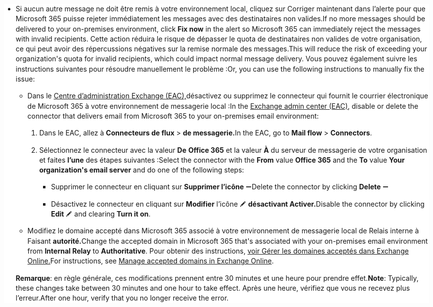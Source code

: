 - <span data-ttu-id="cad9f-142">Si aucun autre message ne doit être remis à  votre environnement local, cliquez sur Corriger maintenant dans l’alerte pour que Microsoft 365 puisse rejeter immédiatement les messages avec des destinataires non valides.</span><span class="sxs-lookup"><span data-stu-id="cad9f-142">If no more messages should be delivered to your on-premises environment, click **Fix now** in the alert so Microsoft 365 can immediately reject the messages with invalid recipients.</span></span> <span data-ttu-id="cad9f-143">Cette action réduira le risque de dépasser le quota de destinataires non valides de votre organisation, ce qui peut avoir des répercussions négatives sur la remise normale des messages.</span><span class="sxs-lookup"><span data-stu-id="cad9f-143">This will reduce the risk of exceeding your organization's quota for invalid recipients, which could impact normal message delivery.</span></span> <span data-ttu-id="cad9f-144">Vous pouvez également suivre les instructions suivantes pour résoudre manuellement le problème :</span><span class="sxs-lookup"><span data-stu-id="cad9f-144">Or, you can use the following instructions to manually fix the issue:</span></span>

  - <span data-ttu-id="cad9f-145">Dans le [Centre d’administration Exchange (EAC),](https://docs.microsoft.com/Exchange/exchange-admin-center)désactivez ou supprimez le connecteur qui fournit le courrier électronique de Microsoft 365 à votre environnement de messagerie local :</span><span class="sxs-lookup"><span data-stu-id="cad9f-145">In the [Exchange admin center (EAC)](https://docs.microsoft.com/Exchange/exchange-admin-center), disable or delete the connector that delivers email from Microsoft 365 to your on-premises email environment:</span></span>

    1. <span data-ttu-id="cad9f-146">Dans le EAC, allez à **Connecteurs de flux** \> **de messagerie.**</span><span class="sxs-lookup"><span data-stu-id="cad9f-146">In the EAC, go to **Mail flow** \> **Connectors**.</span></span>

    2. <span data-ttu-id="cad9f-147">Sélectionnez le connecteur avec la valeur **De** **Office 365** et la valeur **À** du serveur de messagerie de votre organisation et faites **l’une** des étapes suivantes :</span><span class="sxs-lookup"><span data-stu-id="cad9f-147">Select the connector with the **From** value **Office 365** and the **To** value **Your organization's email server** and do one of the following steps:</span></span>

       - <span data-ttu-id="cad9f-148">Supprimer le connecteur en cliquant sur **Supprimer l’icône** ![ Supprimer](../../media/adf01106-cc79-475c-8673-065371c1897b.gif)</span><span class="sxs-lookup"><span data-stu-id="cad9f-148">Delete the connector by clicking **Delete** ![Remove icon](../../media/adf01106-cc79-475c-8673-065371c1897b.gif)</span></span>

       - <span data-ttu-id="cad9f-149">Désactivez le connecteur en cliquant sur **Modifier** l’icône ![ et en ](../../media/ebd260e4-3556-4fb0-b0bb-cc489773042c.gif) **désactivant Activer.**</span><span class="sxs-lookup"><span data-stu-id="cad9f-149">Disable the connector by clicking **Edit** ![Edit icon](../../media/ebd260e4-3556-4fb0-b0bb-cc489773042c.gif) and clearing **Turn it on**.</span></span>

  - <span data-ttu-id="cad9f-150">Modifiez le domaine accepté dans Microsoft 365 associé à votre  environnement de messagerie local de Relais interne à Faisant **autorité.**</span><span class="sxs-lookup"><span data-stu-id="cad9f-150">Change the accepted domain in Microsoft 365 that's associated with your on-premises email environment from **Internal Relay** to **Authoritative**.</span></span> <span data-ttu-id="cad9f-151">Pour obtenir des instructions, [voir Gérer les domaines acceptés dans Exchange Online.](https://docs.microsoft.com/exchange/mail-flow-best-practices/manage-accepted-domains/manage-accepted-domains)</span><span class="sxs-lookup"><span data-stu-id="cad9f-151">For instructions, see [Manage accepted domains in Exchange Online](https://docs.microsoft.com/exchange/mail-flow-best-practices/manage-accepted-domains/manage-accepted-domains).</span></span>

  <span data-ttu-id="cad9f-152">**Remarque**: en règle générale, ces modifications prennent entre 30 minutes et une heure pour prendre effet.</span><span class="sxs-lookup"><span data-stu-id="cad9f-152">**Note**: Typically, these changes take between 30 minutes and one hour to take effect.</span></span> <span data-ttu-id="cad9f-153">Après une heure, vérifiez que vous ne recevez plus l’erreur.</span><span class="sxs-lookup"><span data-stu-id="cad9f-153">After one hour, verify that you no longer receive the error.</span></span>
